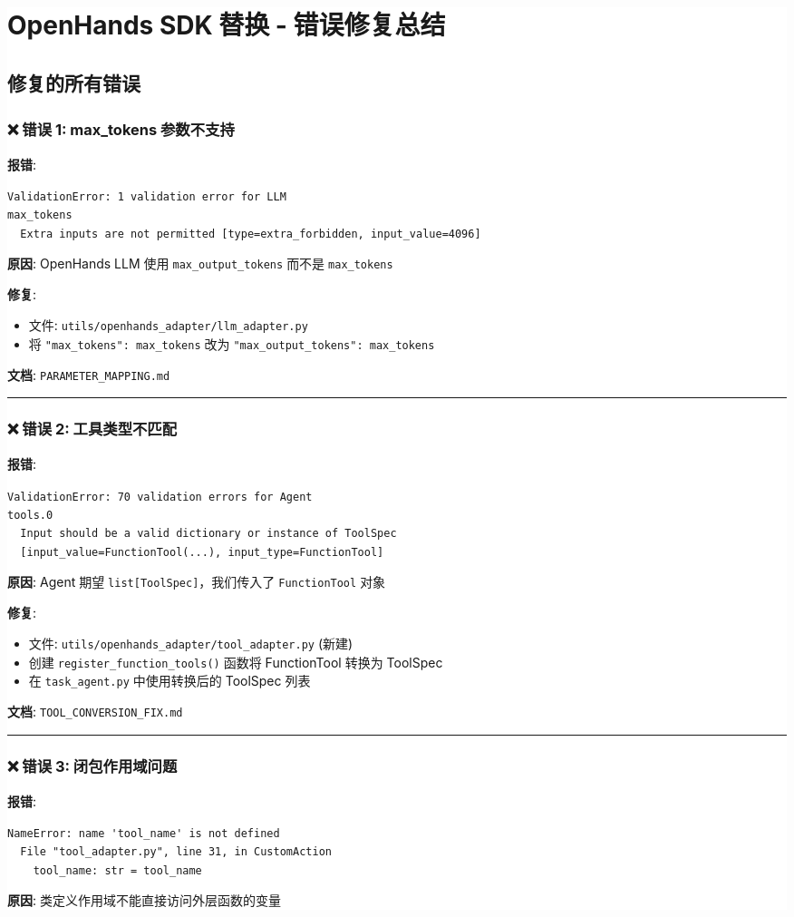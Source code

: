 # OpenHands SDK 替换 - 错误修复总结

## 修复的所有错误

### ❌ 错误 1: max_tokens 参数不支持

**报错**:
```
ValidationError: 1 validation error for LLM
max_tokens
  Extra inputs are not permitted [type=extra_forbidden, input_value=4096]
```

**原因**: OpenHands LLM 使用 `max_output_tokens` 而不是 `max_tokens`

**修复**:
- 文件: `utils/openhands_adapter/llm_adapter.py`
- 将 `"max_tokens": max_tokens` 改为 `"max_output_tokens": max_tokens`

**文档**: `PARAMETER_MAPPING.md`

---

### ❌ 错误 2: 工具类型不匹配

**报错**:
```
ValidationError: 70 validation errors for Agent
tools.0
  Input should be a valid dictionary or instance of ToolSpec
  [input_value=FunctionTool(...), input_type=FunctionTool]
```

**原因**: Agent 期望 `list[ToolSpec]`，我们传入了 `FunctionTool` 对象

**修复**:
- 文件: `utils/openhands_adapter/tool_adapter.py` (新建)
- 创建 `register_function_tools()` 函数将 FunctionTool 转换为 ToolSpec
- 在 `task_agent.py` 中使用转换后的 ToolSpec 列表

**文档**: `TOOL_CONVERSION_FIX.md`

---

### ❌ 错误 3: 闭包作用域问题

**报错**:
```
NameError: name 'tool_name' is not defined
  File "tool_adapter.py", line 31, in CustomAction
    tool_name: str = tool_name
```

**原因**: 类定义作用域不能直接访问外层函数的变量
